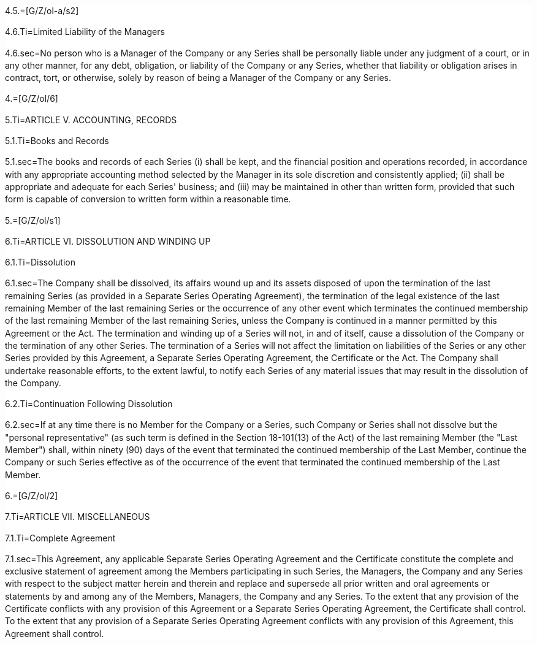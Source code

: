 4.5.=[G/Z/ol-a/s2]

4.6.Ti=Limited Liability of the Managers

4.6.sec=No person who is a Manager of the Company or any Series shall be personally liable under any judgment of a court, or in any other manner, for any debt, obligation, or liability of the Company or any Series, whether that liability or obligation arises in contract, tort, or otherwise, solely by reason of being a Manager of the Company or any Series.

4.=[G/Z/ol/6]

5.Ti=ARTICLE V. ACCOUNTING, RECORDS

5.1.Ti=Books and Records

5.1.sec=The books and records of each Series (i) shall be kept, and the financial position and operations recorded, in accordance with any appropriate accounting method selected by the Manager in its sole discretion and consistently applied; (ii) shall be appropriate and adequate for each Series' business; and (iii) may be maintained in other than written form, provided that such form is capable of conversion to written form within a reasonable time.

5.=[G/Z/ol/s1]

6.Ti=ARTICLE VI. DISSOLUTION AND WINDING UP

6.1.Ti=Dissolution

6.1.sec=The Company shall be dissolved, its affairs wound up and its assets disposed of upon the termination of the last remaining Series (as provided in a Separate Series Operating Agreement), the termination of the legal existence of the last remaining Member of the last remaining Series or the occurrence of any other event which terminates the continued membership of the last remaining Member of the last remaining Series, unless the Company is continued in a manner permitted by this Agreement or the Act. The termination and winding up of a Series will not, in and of itself, cause a dissolution of the Company or the termination of any other Series. The termination of a Series will not affect the limitation on liabilities of the Series or any other Series provided by this Agreement, a Separate Series Operating Agreement, the Certificate or the Act. The Company shall undertake reasonable efforts, to the extent lawful, to notify each Series of any material issues that may result in the dissolution of the Company.

6.2.Ti=Continuation Following Dissolution

6.2.sec=If at any time there is no Member for the Company or a Series, such Company or Series shall not dissolve but the "personal representative" (as such term is defined in the Section 18-101(13) of the Act) of the last remaining Member (the "Last Member") shall, within ninety (90) days of the event that terminated the continued membership of the Last Member, continue the Company or such Series effective as of the occurrence of the event that terminated the continued membership of the Last Member.

6.=[G/Z/ol/2]

7.Ti=ARTICLE VII. MISCELLANEOUS

7.1.Ti=Complete Agreement

7.1.sec=This Agreement, any applicable Separate Series Operating Agreement and the Certificate constitute the complete and exclusive statement of agreement among the Members participating in such Series, the Managers, the Company and any Series with respect to the subject matter herein and therein and replace and supersede all prior written and oral agreements or statements by and among any of the Members, Managers, the Company and any Series. To the extent that any provision of the Certificate conflicts with any provision of this Agreement or a Separate Series Operating Agreement, the Certificate shall control. To the extent that any provision of a Separate Series Operating Agreement conflicts with any provision of this Agreement, this Agreement shall control.
